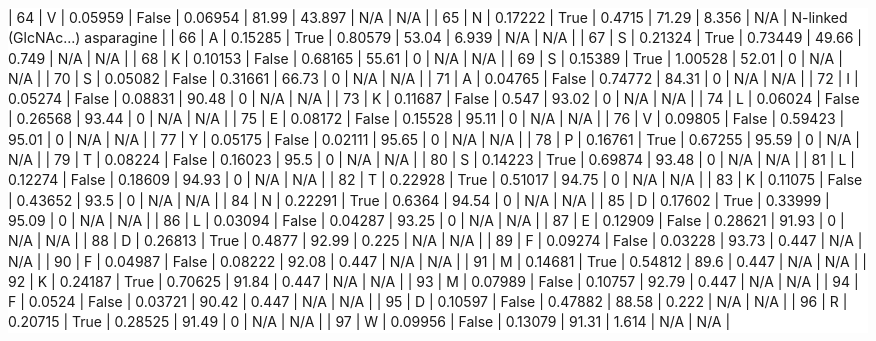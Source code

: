 |    64 | V    |         0.05959 | False     |                          0.06954 |                 81.99 |        43.897 | N/A               | N/A                             |
|    65 | N    |         0.17222 | True      |                          0.4715  |                 71.29 |         8.356 | N/A               | N-linked (GlcNAc...) asparagine |
|    66 | A    |         0.15285 | True      |                          0.80579 |                 53.04 |         6.939 | N/A               | N/A                             |
|    67 | S    |         0.21324 | True      |                          0.73449 |                 49.66 |         0.749 | N/A               | N/A                             |
|    68 | K    |         0.10153 | False     |                          0.68165 |                 55.61 |         0     | N/A               | N/A                             |
|    69 | S    |         0.15389 | True      |                          1.00528 |                 52.01 |         0     | N/A               | N/A                             |
|    70 | S    |         0.05082 | False     |                          0.31661 |                 66.73 |         0     | N/A               | N/A                             |
|    71 | A    |         0.04765 | False     |                          0.74772 |                 84.31 |         0     | N/A               | N/A                             |
|    72 | I    |         0.05274 | False     |                          0.08831 |                 90.48 |         0     | N/A               | N/A                             |
|    73 | K    |         0.11687 | False     |                          0.547   |                 93.02 |         0     | N/A               | N/A                             |
|    74 | L    |         0.06024 | False     |                          0.26568 |                 93.44 |         0     | N/A               | N/A                             |
|    75 | E    |         0.08172 | False     |                          0.15528 |                 95.11 |         0     | N/A               | N/A                             |
|    76 | V    |         0.09805 | False     |                          0.59423 |                 95.01 |         0     | N/A               | N/A                             |
|    77 | Y    |         0.05175 | False     |                          0.02111 |                 95.65 |         0     | N/A               | N/A                             |
|    78 | P    |         0.16761 | True      |                          0.67255 |                 95.59 |         0     | N/A               | N/A                             |
|    79 | T    |         0.08224 | False     |                          0.16023 |                 95.5  |         0     | N/A               | N/A                             |
|    80 | S    |         0.14223 | True      |                          0.69874 |                 93.48 |         0     | N/A               | N/A                             |
|    81 | L    |         0.12274 | False     |                          0.18609 |                 94.93 |         0     | N/A               | N/A                             |
|    82 | T    |         0.22928 | True      |                          0.51017 |                 94.75 |         0     | N/A               | N/A                             |
|    83 | K    |         0.11075 | False     |                          0.43652 |                 93.5  |         0     | N/A               | N/A                             |
|    84 | N    |         0.22291 | True      |                          0.6364  |                 94.54 |         0     | N/A               | N/A                             |
|    85 | D    |         0.17602 | True      |                          0.33999 |                 95.09 |         0     | N/A               | N/A                             |
|    86 | L    |         0.03094 | False     |                          0.04287 |                 93.25 |         0     | N/A               | N/A                             |
|    87 | E    |         0.12909 | False     |                          0.28621 |                 91.93 |         0     | N/A               | N/A                             |
|    88 | D    |         0.26813 | True      |                          0.4877  |                 92.99 |         0.225 | N/A               | N/A                             |
|    89 | F    |         0.09274 | False     |                          0.03228 |                 93.73 |         0.447 | N/A               | N/A                             |
|    90 | F    |         0.04987 | False     |                          0.08222 |                 92.08 |         0.447 | N/A               | N/A                             |
|    91 | M    |         0.14681 | True      |                          0.54812 |                 89.6  |         0.447 | N/A               | N/A                             |
|    92 | K    |         0.24187 | True      |                          0.70625 |                 91.84 |         0.447 | N/A               | N/A                             |
|    93 | M    |         0.07989 | False     |                          0.10757 |                 92.79 |         0.447 | N/A               | N/A                             |
|    94 | F    |         0.0524  | False     |                          0.03721 |                 90.42 |         0.447 | N/A               | N/A                             |
|    95 | D    |         0.10597 | False     |                          0.47882 |                 88.58 |         0.222 | N/A               | N/A                             |
|    96 | R    |         0.20715 | True      |                          0.28525 |                 91.49 |         0     | N/A               | N/A                             |
|    97 | W    |         0.09956 | False     |                          0.13079 |                 91.31 |         1.614 | N/A               | N/A                             |